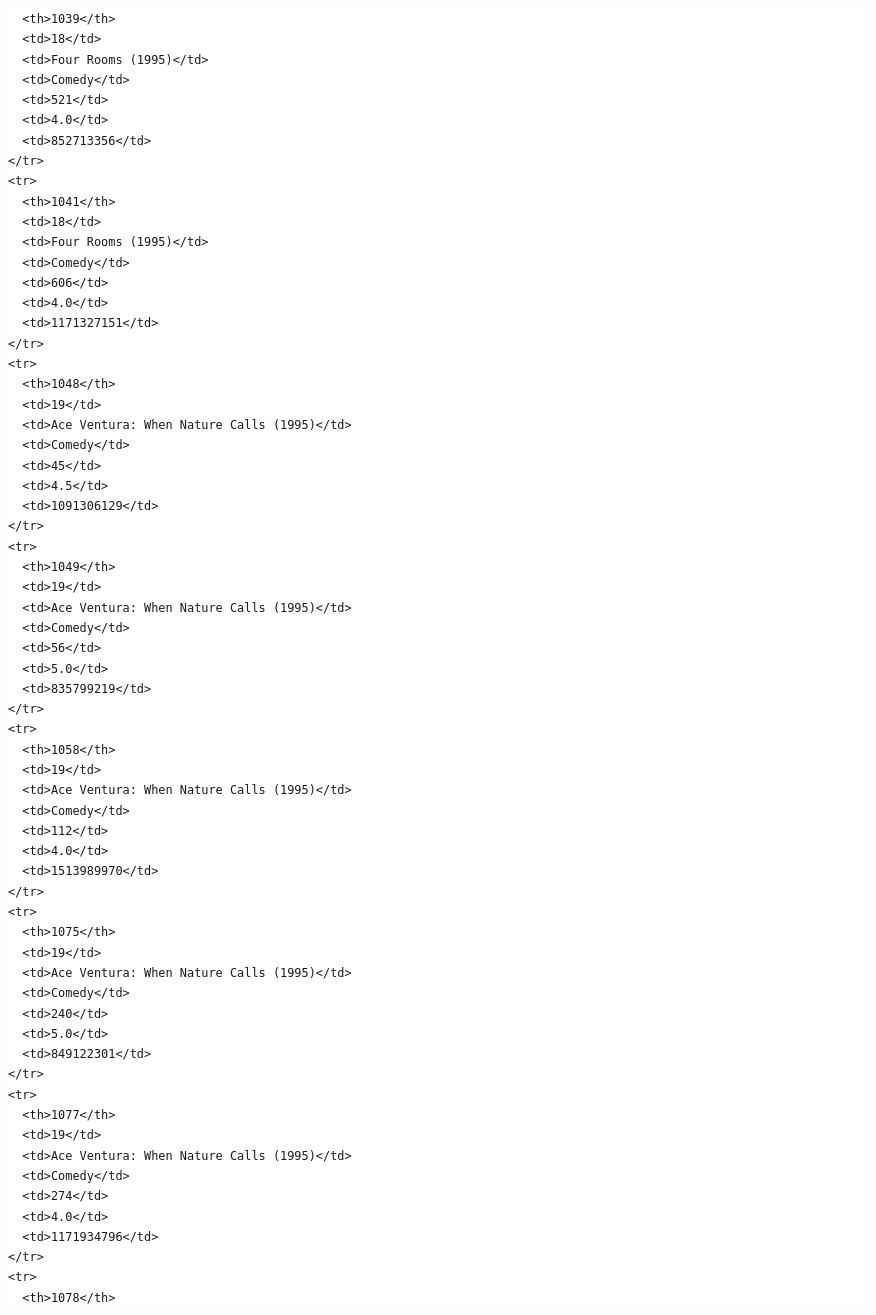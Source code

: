       <th>1039</th>
      <td>18</td>
      <td>Four Rooms (1995)</td>
      <td>Comedy</td>
      <td>521</td>
      <td>4.0</td>
      <td>852713356</td>
    </tr>
    <tr>
      <th>1041</th>
      <td>18</td>
      <td>Four Rooms (1995)</td>
      <td>Comedy</td>
      <td>606</td>
      <td>4.0</td>
      <td>1171327151</td>
    </tr>
    <tr>
      <th>1048</th>
      <td>19</td>
      <td>Ace Ventura: When Nature Calls (1995)</td>
      <td>Comedy</td>
      <td>45</td>
      <td>4.5</td>
      <td>1091306129</td>
    </tr>
    <tr>
      <th>1049</th>
      <td>19</td>
      <td>Ace Ventura: When Nature Calls (1995)</td>
      <td>Comedy</td>
      <td>56</td>
      <td>5.0</td>
      <td>835799219</td>
    </tr>
    <tr>
      <th>1058</th>
      <td>19</td>
      <td>Ace Ventura: When Nature Calls (1995)</td>
      <td>Comedy</td>
      <td>112</td>
      <td>4.0</td>
      <td>1513989970</td>
    </tr>
    <tr>
      <th>1075</th>
      <td>19</td>
      <td>Ace Ventura: When Nature Calls (1995)</td>
      <td>Comedy</td>
      <td>240</td>
      <td>5.0</td>
      <td>849122301</td>
    </tr>
    <tr>
      <th>1077</th>
      <td>19</td>
      <td>Ace Ventura: When Nature Calls (1995)</td>
      <td>Comedy</td>
      <td>274</td>
      <td>4.0</td>
      <td>1171934796</td>
    </tr>
    <tr>
      <th>1078</th>